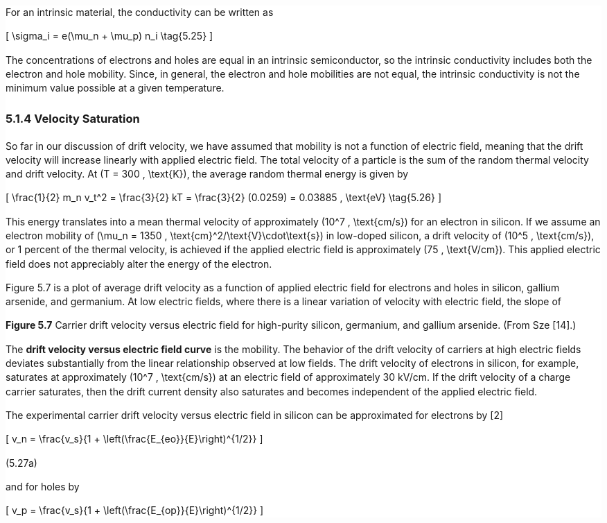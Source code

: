 
For an intrinsic material, the conductivity can be written as

\[
\sigma_i = e(\mu_n + \mu_p) n_i \tag{5.25}
\]

The concentrations of electrons and holes are equal in an intrinsic semiconductor, so the intrinsic conductivity includes both the electron and hole mobility. Since, in general, the electron and hole mobilities are not equal, the intrinsic conductivity is not the minimum value possible at a given temperature.

### 5.1.4 Velocity Saturation

So far in our discussion of drift velocity, we have assumed that mobility is not a function of electric field, meaning that the drift velocity will increase linearly with applied electric field. The total velocity of a particle is the sum of the random thermal velocity and drift velocity. At \(T = 300 \, \text{K}\), the average random thermal energy is given by

\[
\frac{1}{2} m_n v_t^2 = \frac{3}{2} kT = \frac{3}{2} (0.0259) = 0.03885 \, \text{eV} \tag{5.26}
\]

This energy translates into a mean thermal velocity of approximately \(10^7 \, \text{cm/s}\) for an electron in silicon. If we assume an electron mobility of \(\mu_n = 1350 \, \text{cm}^2/\text{V}\cdot\text{s}\) in low-doped silicon, a drift velocity of \(10^5 \, \text{cm/s}\), or 1 percent of the thermal velocity, is achieved if the applied electric field is approximately \(75 \, \text{V/cm}\). This applied electric field does not appreciably alter the energy of the electron.

Figure 5.7 is a plot of average drift velocity as a function of applied electric field for electrons and holes in silicon, gallium arsenide, and germanium. At low electric fields, where there is a linear variation of velocity with electric field, the slope of

**Figure 5.7** Carrier drift velocity versus electric field for high-purity silicon, germanium, and gallium arsenide. (From Sze [14].)

The **drift velocity versus electric field curve** is the mobility. The behavior of the drift velocity of carriers at high electric fields deviates substantially from the linear relationship observed at low fields. The drift velocity of electrons in silicon, for example, saturates at approximately \(10^7 \, \text{cm/s}\) at an electric field of approximately 30 kV/cm. If the drift velocity of a charge carrier saturates, then the drift current density also saturates and becomes independent of the applied electric field.

The experimental carrier drift velocity versus electric field in silicon can be approximated for electrons by [2]

\[
v_n = \frac{v_s}{1 + \left(\frac{E_{eo}}{E}\right)^{1/2}}
\]

(5.27a)

and for holes by

\[
v_p = \frac{v_s}{1 + \left(\frac{E_{op}}{E}\right)^{1/2}}
\]
